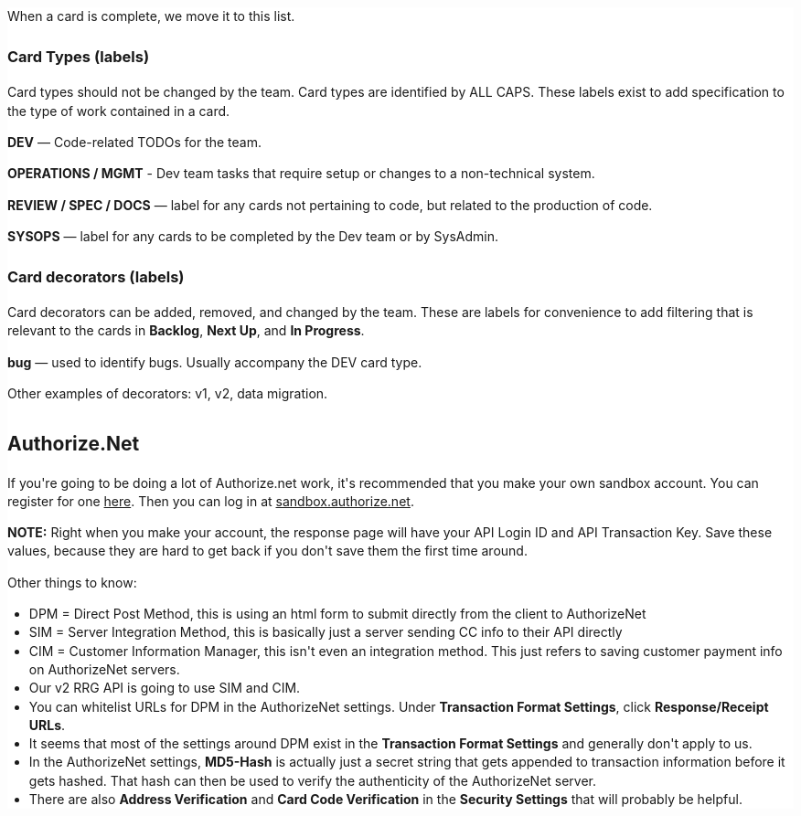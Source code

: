 When a card is complete, we move it to this list.

### Card Types (labels)

Card types should not be changed by the team. Card types are identified by ALL CAPS. These labels exist to add specification to the type of work contained in a card.

**DEV** — Code-related TODOs for the team.

**OPERATIONS / MGMT** - Dev team tasks that require setup or changes to a non-technical system.

**REVIEW / SPEC / DOCS** — label for any cards not pertaining to code, but related to the production of code.

**SYSOPS** — label for any cards to be completed by the Dev team or by SysAdmin.

### Card decorators (labels)

Card decorators can be added, removed, and changed by the team. These are labels for convenience to add filtering that is relevant to the cards in **Backlog**, **Next Up**, and **In Progress**. 

**bug** — used to identify bugs. Usually accompany the DEV card type.

Other examples of decorators: v1, v2, data migration.

## Authorize.Net

If you're going to be doing a lot of Authorize.net work, it's recommended that you make your own sandbox account.  You can register for one [here](https://developer.authorize.net/hello_world/sandbox/).  Then you can log in at [sandbox.authorize.net](https://sandbox.authorize.net).

**NOTE:** Right when you make your account, the response page will have your API Login ID and API Transaction Key.  Save these values, because they are hard to get back if you don't save them the first time around.

Other things to know:

- DPM = Direct Post Method, this is using an html form to submit directly from the client to AuthorizeNet
- SIM = Server Integration Method, this is basically just a server sending CC info to their API directly
- CIM = Customer Information Manager, this isn't even an integration method.  This just refers to saving customer payment info on AuthorizeNet servers.
- Our v2 RRG API is going to use SIM and CIM.
- You can whitelist URLs for DPM in the AuthorizeNet settings.  Under **Transaction Format Settings**, click **Response/Receipt URLs**.
- It seems that most of the settings around DPM exist in the **Transaction Format Settings** and generally don't apply to us.
- In the AuthorizeNet settings, **MD5-Hash** is actually just a secret string that gets appended to transaction information before it gets hashed.  That hash can then be used to verify the authenticity of the AuthorizeNet server.
- There are also **Address Verification** and **Card Code Verification** in the **Security Settings** that will probably be helpful.

